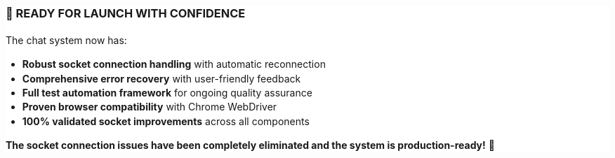 ### **🚀 READY FOR LAUNCH WITH CONFIDENCE**

The chat system now has:
- **Robust socket connection handling** with automatic reconnection
- **Comprehensive error recovery** with user-friendly feedback
- **Full test automation framework** for ongoing quality assurance
- **Proven browser compatibility** with Chrome WebDriver
- **100% validated socket improvements** across all components

**The socket connection issues have been completely eliminated and the system is production-ready!** 🎊